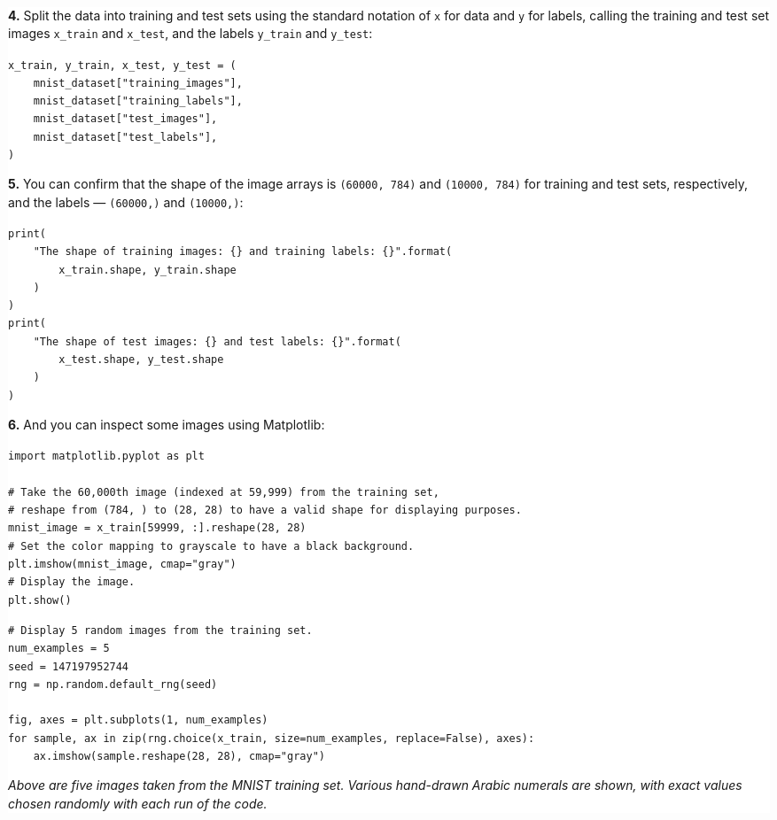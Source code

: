 **4.** Split the data into training and test sets using the standard notation of `x` for data and `y` for labels, calling the training and test set images `x_train` and `x_test`, and the labels `y_train` and `y_test`:

```{code-cell}
x_train, y_train, x_test, y_test = (
    mnist_dataset["training_images"],
    mnist_dataset["training_labels"],
    mnist_dataset["test_images"],
    mnist_dataset["test_labels"],
)
```

**5.** You can confirm that the shape of the image arrays is `(60000, 784)` and `(10000, 784)` for training and test sets, respectively, and the labels — `(60000,)` and `(10000,)`:

```{code-cell}
print(
    "The shape of training images: {} and training labels: {}".format(
        x_train.shape, y_train.shape
    )
)
print(
    "The shape of test images: {} and test labels: {}".format(
        x_test.shape, y_test.shape
    )
)
```

**6.** And you can inspect some images using Matplotlib:

```{code-cell}
import matplotlib.pyplot as plt

# Take the 60,000th image (indexed at 59,999) from the training set,
# reshape from (784, ) to (28, 28) to have a valid shape for displaying purposes.
mnist_image = x_train[59999, :].reshape(28, 28)
# Set the color mapping to grayscale to have a black background.
plt.imshow(mnist_image, cmap="gray")
# Display the image.
plt.show()
```

```{code-cell}
# Display 5 random images from the training set.
num_examples = 5
seed = 147197952744
rng = np.random.default_rng(seed)

fig, axes = plt.subplots(1, num_examples)
for sample, ax in zip(rng.choice(x_train, size=num_examples, replace=False), axes):
    ax.imshow(sample.reshape(28, 28), cmap="gray")
```

_Above are five images taken from the MNIST training set. Various hand-drawn
Arabic numerals are shown, with exact values chosen randomly with each run of the code._
